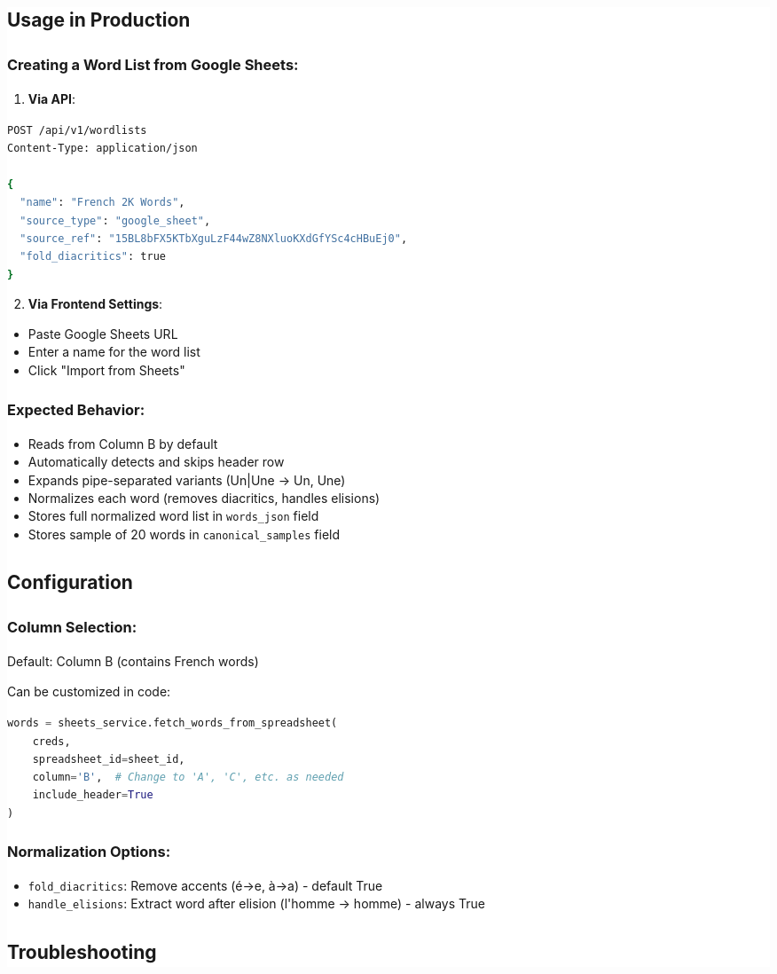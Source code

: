 ## Usage in Production

### Creating a Word List from Google Sheets:

1. **Via API**:
```bash
POST /api/v1/wordlists
Content-Type: application/json

{
  "name": "French 2K Words",
  "source_type": "google_sheet",
  "source_ref": "15BL8bFX5KTbXguLzF44wZ8NXluoKXdGfYSc4cHBuEj0",
  "fold_diacritics": true
}
```

2. **Via Frontend Settings**:
- Paste Google Sheets URL
- Enter a name for the word list
- Click "Import from Sheets"

### Expected Behavior:
- Reads from Column B by default
- Automatically detects and skips header row
- Expands pipe-separated variants (Un|Une -> Un, Une)
- Normalizes each word (removes diacritics, handles elisions)
- Stores full normalized word list in `words_json` field
- Stores sample of 20 words in `canonical_samples` field

## Configuration

### Column Selection:
Default: Column B (contains French words)

Can be customized in code:
```python
words = sheets_service.fetch_words_from_spreadsheet(
    creds,
    spreadsheet_id=sheet_id,
    column='B',  # Change to 'A', 'C', etc. as needed
    include_header=True
)
```

### Normalization Options:
- `fold_diacritics`: Remove accents (é->e, à->a) - default True
- `handle_elisions`: Extract word after elision (l'homme -> homme) - always True

## Troubleshooting
